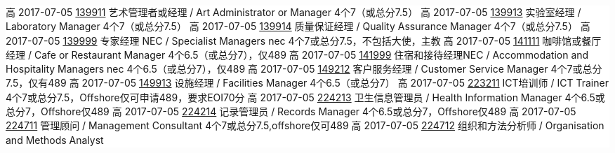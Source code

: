 <td>高 2017-07-05</td>
</tr>
<tr><td><a href="http://bbs.fcgvisa.com/t/1081" target="_blank">139911</a></td>
<td>艺术管理者或经理 / Art Administrator or Manager</td>
<td>4个7（或总分7.5）</td>
<td>高 2017-07-05</td>
</tr>
<tr><td><a href="http://bbs.fcgvisa.com/t/1083" target="_blank">139913</a></td>
<td>实验室经理 / Laboratory Manager</td>
<td>4个7（或总分7.5）</td>
<td>高 2017-07-05</td>
</tr>
<tr><td><a href="http://bbs.fcgvisa.com/t/1084" target="_blank">139914</a></td>
<td>质量保证经理 / Quality Assurance Manager</td>
<td>4个7（或总分7.5）</td>
<td>高 2017-07-05</td>
</tr>
<tr><td><a href="http://bbs.fcgvisa.com/t/1086" target="_blank">139999</a></td>
<td>专家经理 NEC / Specialist Managers nec</td>
<td>4个7或总分7.5，不包括大使，主教</td>
<td>高 2017-07-05</td>
</tr>
<tr><td><a href="http://bbs.fcgvisa.com/t/1087" target="_blank">141111</a></td>
<td>咖啡馆或餐厅经理 / Cafe or Restaurant Manager</td>
<td>4个6.5（或总分7），仅489</td>
<td>高 2017-07-05</td>
</tr>
<tr><td><a href="http://bbs.fcgvisa.com/t/1093" target="_blank">141999</a></td>
<td>住宿和接待经理NEC / Accommodation and Hospitality Managers nec</td>
<td>4个6.5（或总分7），仅489</td>
<td>高 2017-07-05</td>
</tr>
<tr><td><a href="http://bbs.fcgvisa.com/t/1105" target="_blank">149212</a></td>
<td>客户服务经理 / Customer Service Manager</td>
<td>4个7或总分7.5，仅有489</td>
<td>高 2017-07-05</td>
</tr>
<tr><td><a href="http://bbs.fcgvisa.com/t/1112" target="_blank">149913</a></td>
<td>设施经理 / Facilities Manager</td>
<td>4个6.5（或总分7）</td>
<td>高 2017-07-05</td>
</tr>
<tr><td><a href="http://bbs.fcgvisa.com/t/919" target="_blank">223211</a></td>
<td>ICT培训师 / ICT Trainer</td>
<td>4个7或总分7.5，Offshore仅可申请489，要求EOI70分</td>
<td>高 2017-07-05</td>
</tr>
<tr><td><a href="http://bbs.fcgvisa.com/t/927" target="_blank">224213</a></td>
<td>卫生信息管理员 / Health Information Manager</td>
<td>4个6.5或总分7，Offshore仅489</td>
<td>高 2017-07-05</td>
</tr>
<tr><td><a href="http://bbs.fcgvisa.com/t/928" target="_blank">224214</a></td>
<td>记录管理员 / Records Manager</td>
<td>4个6.5或总分7，Offshore仅489</td>
<td>高 2017-07-05</td>
</tr>
<tr><td><a href="http://bbs.fcgvisa.com/t/937" target="_blank">224711</a></td>
<td>管理顾问 / Management Consultant</td>
<td>4个7或总分7.5,offshore仅可489</td>
<td>高 2017-07-05</td>
</tr>
<tr><td><a href="http://bbs.fcgvisa.com/t/938" target="_blank">224712</a></td>
<td>组织和方法分析师 / Organisation and Methods Analyst</td>